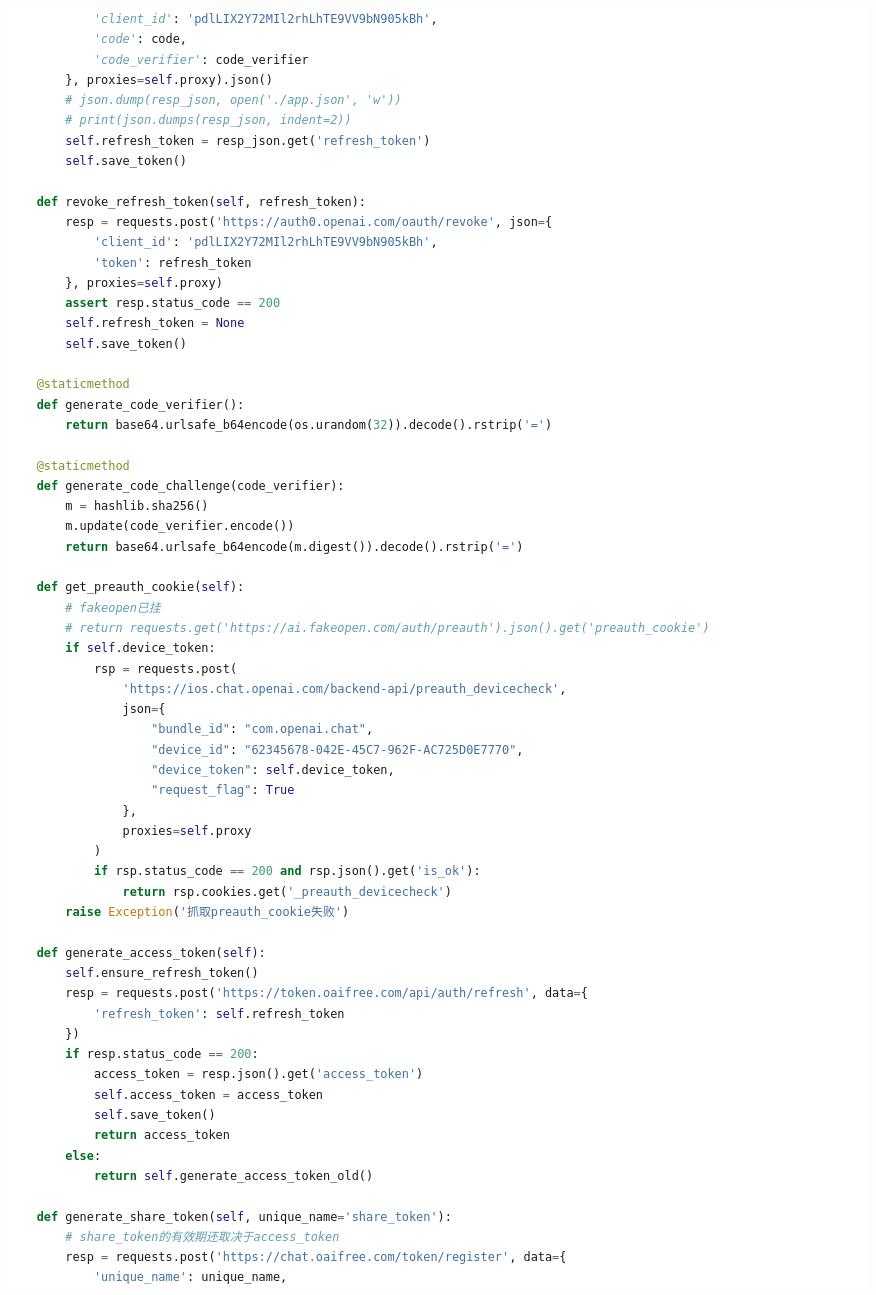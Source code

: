 ```python
            'client_id': 'pdlLIX2Y72MIl2rhLhTE9VV9bN905kBh',
            'code': code,
            'code_verifier': code_verifier
        }, proxies=self.proxy).json()
        # json.dump(resp_json, open('./app.json', 'w'))
        # print(json.dumps(resp_json, indent=2))
        self.refresh_token = resp_json.get('refresh_token')
        self.save_token()

    def revoke_refresh_token(self, refresh_token):
        resp = requests.post('https://auth0.openai.com/oauth/revoke', json={
            'client_id': 'pdlLIX2Y72MIl2rhLhTE9VV9bN905kBh',
            'token': refresh_token
        }, proxies=self.proxy)
        assert resp.status_code == 200
        self.refresh_token = None
        self.save_token()

    @staticmethod
    def generate_code_verifier():
        return base64.urlsafe_b64encode(os.urandom(32)).decode().rstrip('=')

    @staticmethod
    def generate_code_challenge(code_verifier):
        m = hashlib.sha256()
        m.update(code_verifier.encode())
        return base64.urlsafe_b64encode(m.digest()).decode().rstrip('=')

    def get_preauth_cookie(self):
        # fakeopen已挂
        # return requests.get('https://ai.fakeopen.com/auth/preauth').json().get('preauth_cookie')
        if self.device_token:
            rsp = requests.post(
                'https://ios.chat.openai.com/backend-api/preauth_devicecheck',
                json={
                    "bundle_id": "com.openai.chat",
                    "device_id": "62345678-042E-45C7-962F-AC725D0E7770",
                    "device_token": self.device_token,
                    "request_flag": True
                },
                proxies=self.proxy
            )
            if rsp.status_code == 200 and rsp.json().get('is_ok'):
                return rsp.cookies.get('_preauth_devicecheck')
        raise Exception('抓取preauth_cookie失败')

    def generate_access_token(self):
        self.ensure_refresh_token()
        resp = requests.post('https://token.oaifree.com/api/auth/refresh', data={
            'refresh_token': self.refresh_token
        })
        if resp.status_code == 200:
            access_token = resp.json().get('access_token')
            self.access_token = access_token
            self.save_token()
            return access_token
        else:
            return self.generate_access_token_old()

    def generate_share_token(self, unique_name='share_token'):
        # share_token的有效期还取决于access_token
        resp = requests.post('https://chat.oaifree.com/token/register', data={
            'unique_name': unique_name,
```